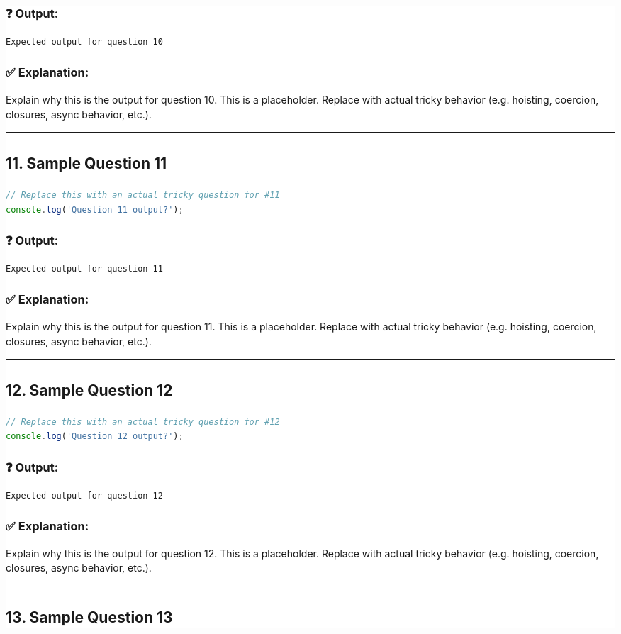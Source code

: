 ### ❓ Output:

```
Expected output for question 10
```

### ✅ Explanation:

Explain why this is the output for question 10. This is a placeholder. Replace with actual tricky behavior (e.g. hoisting, coercion, closures, async behavior, etc.).

---

## 11. Sample Question 11

```js
// Replace this with an actual tricky question for #11
console.log('Question 11 output?');
```

### ❓ Output:

```
Expected output for question 11
```

### ✅ Explanation:

Explain why this is the output for question 11. This is a placeholder. Replace with actual tricky behavior (e.g. hoisting, coercion, closures, async behavior, etc.).

---

## 12. Sample Question 12

```js
// Replace this with an actual tricky question for #12
console.log('Question 12 output?');
```

### ❓ Output:

```
Expected output for question 12
```

### ✅ Explanation:

Explain why this is the output for question 12. This is a placeholder. Replace with actual tricky behavior (e.g. hoisting, coercion, closures, async behavior, etc.).

---

## 13. Sample Question 13
